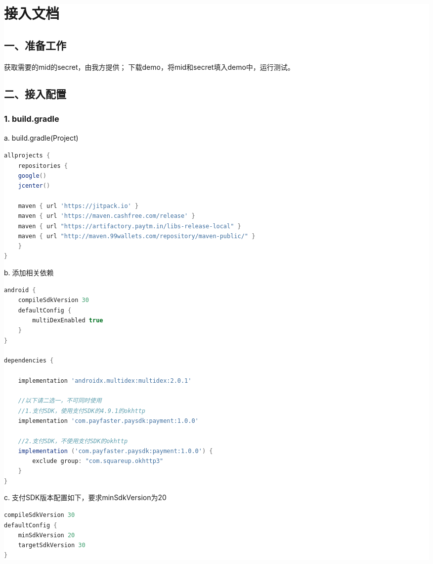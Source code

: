 # 接入文档

## 一、准备工作
获取需要的mid的secret，由我方提供；
下载demo，将mid和secret填入demo中，运行测试。
## 二、接入配置
### 1. build.gradle
a. build.gradle(Project)
```Groovy
allprojects {
    repositories {
    google()
    jcenter()

    maven { url 'https://jitpack.io' }
    maven { url 'https://maven.cashfree.com/release' }
    maven { url "https://artifactory.paytm.in/libs-release-local" }
    maven { url "http://maven.99wallets.com/repository/maven-public/" }
    }
}
```

b. 添加相关依赖
```Groovy
android {
    compileSdkVersion 30
    defaultConfig {
        multiDexEnabled true
    }
}

dependencies {

    implementation 'androidx.multidex:multidex:2.0.1'

    //以下请二选一，不可同时使用
    //1.支付SDK，使用支付SDK的4.9.1的okhttp
    implementation 'com.payfaster.paysdk:payment:1.0.0'

    //2.支付SDK，不使用支付SDK的okhttp
    implementation ('com.payfaster.paysdk:payment:1.0.0') {
        exclude group: "com.squareup.okhttp3"
    }
}
```

c. 支付SDK版本配置如下，要求minSdkVersion为20
```Groovy
compileSdkVersion 30
defaultConfig {
    minSdkVersion 20
    targetSdkVersion 30
}
```
